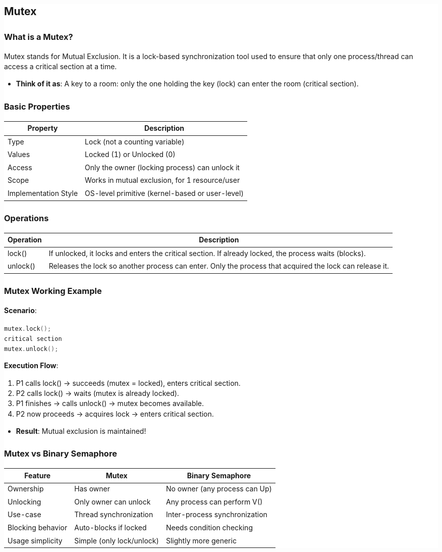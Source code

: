 ## Mutex

### What is a Mutex?
Mutex stands for Mutual Exclusion. It is a lock-based synchronization tool used to ensure that only one process/thread can access a critical section at a time.

- **Think of it as**: A key to a room: only the one holding the key (lock) can enter the room (critical section).

### Basic Properties

| Property             | Description                              |
|----------------------|------------------------------------------|
| Type                 | Lock (not a counting variable)           |
| Values               | Locked (1) or Unlocked (0)               |
| Access               | Only the owner (locking process) can unlock it |
| Scope                | Works in mutual exclusion, for 1 resource/user |
| Implementation Style | OS-level primitive (kernel-based or user-level) |

### Operations

| Operation | Description                              |
|-----------|------------------------------------------|
| lock()    | If unlocked, it locks and enters the critical section. If already locked, the process waits (blocks). |
| unlock()  | Releases the lock so another process can enter. Only the process that acquired the lock can release it. |

### Mutex Working Example
**Scenario**:
```c
mutex.lock();
critical section
mutex.unlock();
```

**Execution Flow**:
1. P1 calls lock() → succeeds (mutex = locked), enters critical section.
2. P2 calls lock() → waits (mutex is already locked).
3. P1 finishes → calls unlock() → mutex becomes available.
4. P2 now proceeds → acquires lock → enters critical section.

- **Result**: Mutual exclusion is maintained!

### Mutex vs Binary Semaphore

| Feature           | Mutex                            | Binary Semaphore                 |
|-------------------|----------------------------------|----------------------------------|
| Ownership         | Has owner                        | No owner (any process can Up)    |
| Unlocking         | Only owner can unlock            | Any process can perform V()      |
| Use-case          | Thread synchronization           | Inter-process synchronization    |
| Blocking behavior | Auto-blocks if locked            | Needs condition checking         |
| Usage simplicity  | Simple (only lock/unlock)        | Slightly more generic            |
